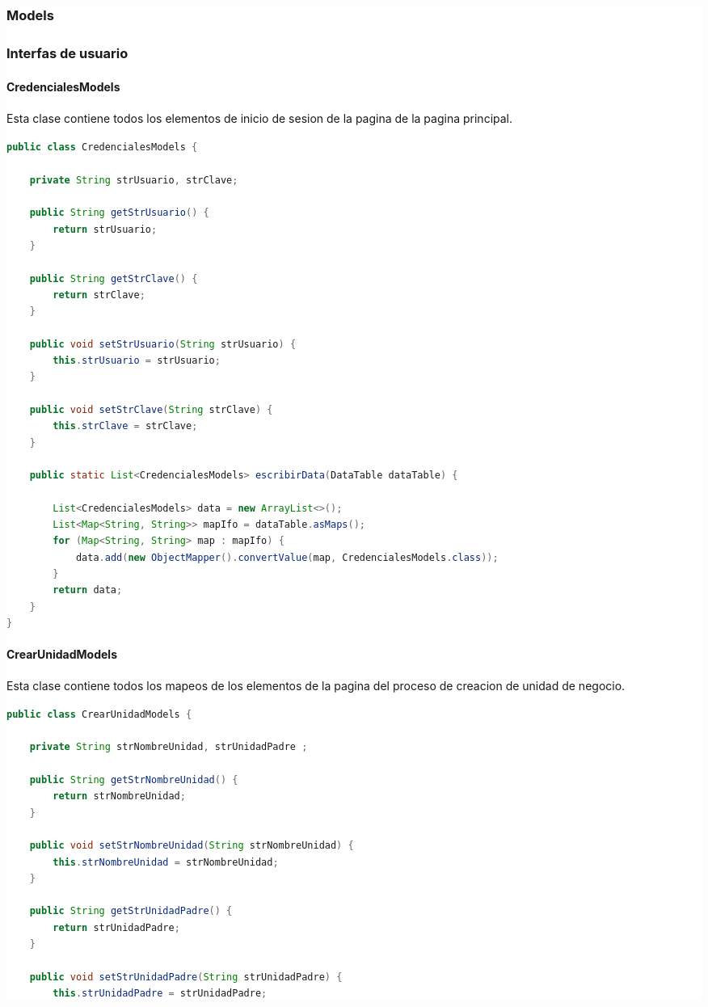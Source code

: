 
### Models

### Interfas de usuario


#### CredencialesModels
Esta clase contiene todos  los elementos de inicio de sesion de la pagina de la pagina principal.

```java
public class CredencialesModels {

    private String strUsuario, strClave;

    public String getStrUsuario() {
        return strUsuario;
    }

    public String getStrClave() {
        return strClave;
    }

    public void setStrUsuario(String strUsuario) {
        this.strUsuario = strUsuario;
    }

    public void setStrClave(String strClave) {
        this.strClave = strClave;
    }

    public static List<CredencialesModels> escribirData(DataTable dataTable) {

        List<CredencialesModels> data = new ArrayList<>();
        List<Map<String, String>> mapIfo = dataTable.asMaps();
        for (Map<String, String> map : mapIfo) {
            data.add(new ObjectMapper().convertValue(map, CredencialesModels.class));
        }
        return data;
    }
}
```

#### CrearUnidadModels

Esta clase contiene todos los mapeos de los elementos de la pagina del proceso de creacion de unidad de negocio.

```java
public class CrearUnidadModels {

    private String strNombreUnidad, strUnidadPadre ;

    public String getStrNombreUnidad() {
        return strNombreUnidad;
    }

    public void setStrNombreUnidad(String strNombreUnidad) {
        this.strNombreUnidad = strNombreUnidad;
    }

    public String getStrUnidadPadre() {
        return strUnidadPadre;
    }

    public void setStrUnidadPadre(String strUnidadPadre) {
        this.strUnidadPadre = strUnidadPadre;
```